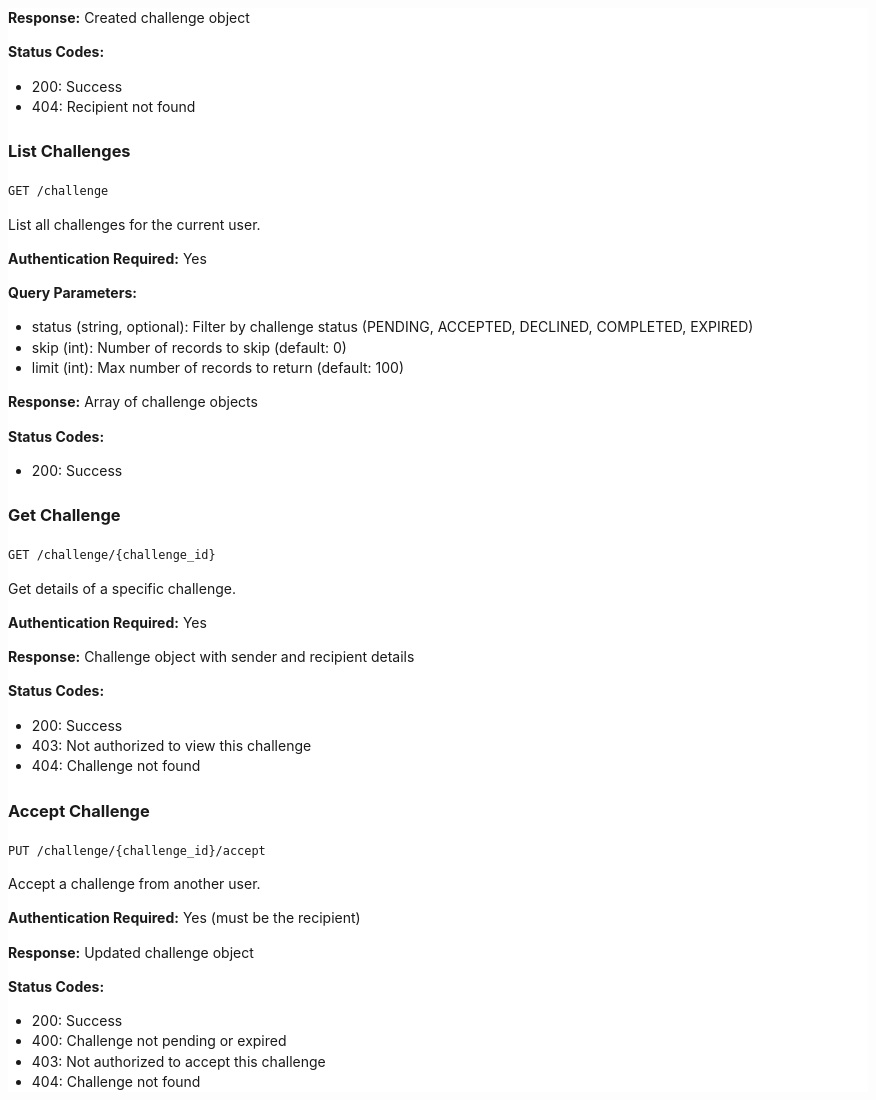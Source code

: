 **Response:** Created challenge object

**Status Codes:**
- 200: Success
- 404: Recipient not found

### List Challenges

```
GET /challenge
```

List all challenges for the current user.

**Authentication Required:** Yes

**Query Parameters:**
- status (string, optional): Filter by challenge status (PENDING, ACCEPTED, DECLINED, COMPLETED, EXPIRED)
- skip (int): Number of records to skip (default: 0)
- limit (int): Max number of records to return (default: 100)

**Response:** Array of challenge objects

**Status Codes:**
- 200: Success

### Get Challenge

```
GET /challenge/{challenge_id}
```

Get details of a specific challenge.

**Authentication Required:** Yes

**Response:** Challenge object with sender and recipient details

**Status Codes:**
- 200: Success
- 403: Not authorized to view this challenge
- 404: Challenge not found

### Accept Challenge

```
PUT /challenge/{challenge_id}/accept
```

Accept a challenge from another user.

**Authentication Required:** Yes (must be the recipient)

**Response:** Updated challenge object

**Status Codes:**
- 200: Success
- 400: Challenge not pending or expired
- 403: Not authorized to accept this challenge
- 404: Challenge not found

